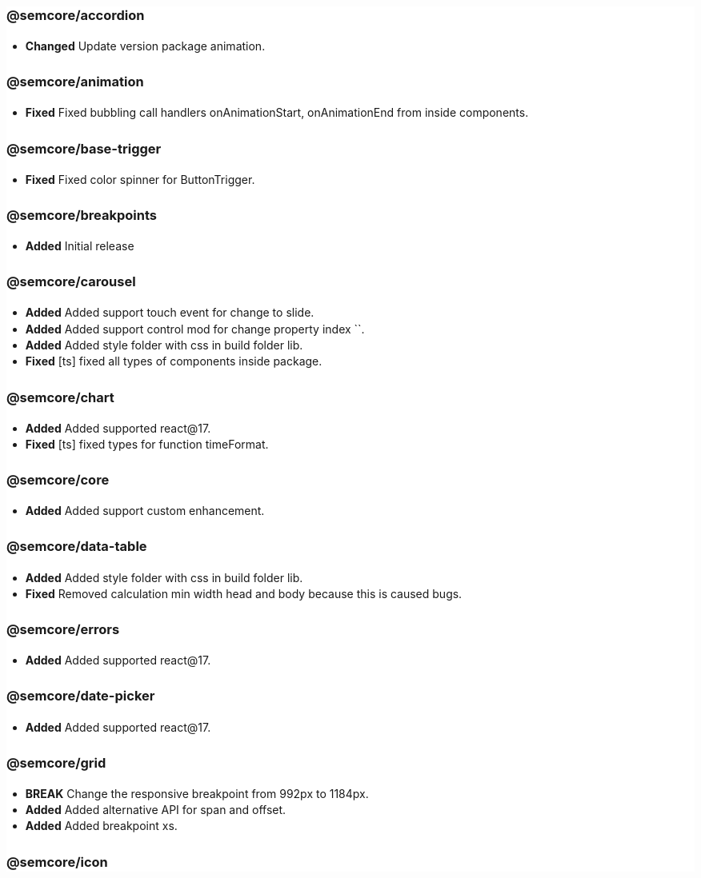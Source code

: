 ### @semcore/accordion

- **Changed** Update version package animation.

### @semcore/animation

- **Fixed** Fixed bubbling call handlers onAnimationStart, onAnimationEnd from inside components.

### @semcore/base-trigger

- **Fixed** Fixed color spinner for ButtonTrigger.

### @semcore/breakpoints

- **Added** Initial release

### @semcore/carousel

- **Added** Added support touch event for change to slide.
- **Added** Added support control mod for change property index ``.
- **Added** Added style folder with css in build folder lib.
- **Fixed** [ts] fixed all types of components inside package.

### @semcore/chart

- **Added** Added supported react@17.
- **Fixed** [ts] fixed types for function timeFormat.

### @semcore/core

- **Added** Added support custom enhancement.

### @semcore/data-table

- **Added** Added style folder with css in build folder lib.
- **Fixed** Removed calculation min width head and body because this is caused bugs.

### @semcore/errors

- **Added** Added supported react@17.

### @semcore/date-picker

- **Added** Added supported react@17.

### @semcore/grid

- **BREAK** Change the responsive breakpoint from 992px to 1184px.
- **Added** Added alternative API for span and offset.
- **Added** Added breakpoint xs.

### @semcore/icon
